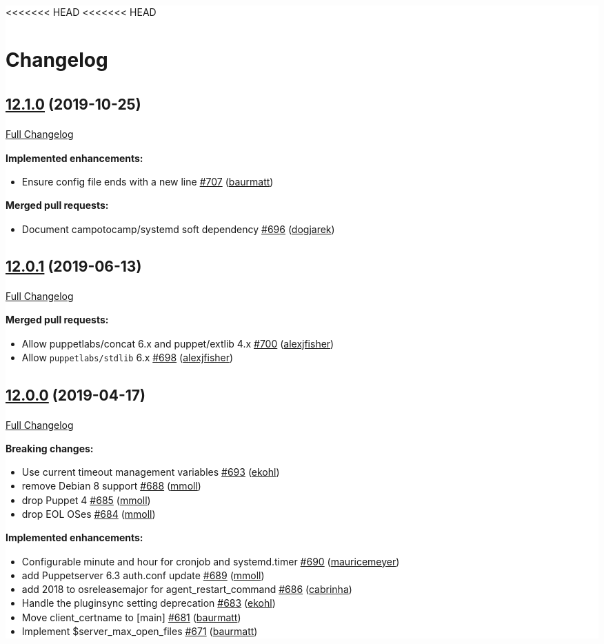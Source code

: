 <<<<<<< HEAD
<<<<<<< HEAD
# Changelog

## [12.1.0](https://github.com/theforeman/puppet-puppet/tree/12.1.0) (2019-10-25)

[Full Changelog](https://github.com/theforeman/puppet-puppet/compare/12.0.1...12.1.0)

**Implemented enhancements:**

- Ensure config file ends with a new line [\#707](https://github.com/theforeman/puppet-puppet/pull/707) ([baurmatt](https://github.com/baurmatt))

**Merged pull requests:**

- Document campotocamp/systemd soft dependency [\#696](https://github.com/theforeman/puppet-puppet/pull/696) ([dogjarek](https://github.com/dogjarek))

## [12.0.1](https://github.com/theforeman/puppet-puppet/tree/12.0.1) (2019-06-13)

[Full Changelog](https://github.com/theforeman/puppet-puppet/compare/12.0.0...12.0.1)

**Merged pull requests:**

- Allow puppetlabs/concat 6.x and puppet/extlib 4.x [\#700](https://github.com/theforeman/puppet-puppet/pull/700) ([alexjfisher](https://github.com/alexjfisher))
- Allow `puppetlabs/stdlib` 6.x [\#698](https://github.com/theforeman/puppet-puppet/pull/698) ([alexjfisher](https://github.com/alexjfisher))

## [12.0.0](https://github.com/theforeman/puppet-puppet/tree/12.0.0) (2019-04-17)

[Full Changelog](https://github.com/theforeman/puppet-puppet/compare/11.0.1...12.0.0)

**Breaking changes:**

- Use current timeout management variables [\#693](https://github.com/theforeman/puppet-puppet/pull/693) ([ekohl](https://github.com/ekohl))
- remove Debian 8 support [\#688](https://github.com/theforeman/puppet-puppet/pull/688) ([mmoll](https://github.com/mmoll))
- drop Puppet 4 [\#685](https://github.com/theforeman/puppet-puppet/pull/685) ([mmoll](https://github.com/mmoll))
- drop EOL OSes [\#684](https://github.com/theforeman/puppet-puppet/pull/684) ([mmoll](https://github.com/mmoll))

**Implemented enhancements:**

- Configurable minute and hour for cronjob and systemd.timer [\#690](https://github.com/theforeman/puppet-puppet/pull/690) ([mauricemeyer](https://github.com/mauricemeyer))
- add Puppetserver 6.3 auth.conf update [\#689](https://github.com/theforeman/puppet-puppet/pull/689) ([mmoll](https://github.com/mmoll))
- add 2018 to osreleasemajor for agent\_restart\_command  [\#686](https://github.com/theforeman/puppet-puppet/pull/686) ([cabrinha](https://github.com/cabrinha))
- Handle the pluginsync setting deprecation [\#683](https://github.com/theforeman/puppet-puppet/pull/683) ([ekohl](https://github.com/ekohl))
- Move client\_certname to \[main\] [\#681](https://github.com/theforeman/puppet-puppet/pull/681) ([baurmatt](https://github.com/baurmatt))
- Implement $server\_max\_open\_files [\#671](https://github.com/theforeman/puppet-puppet/pull/671) ([baurmatt](https://github.com/baurmatt))
